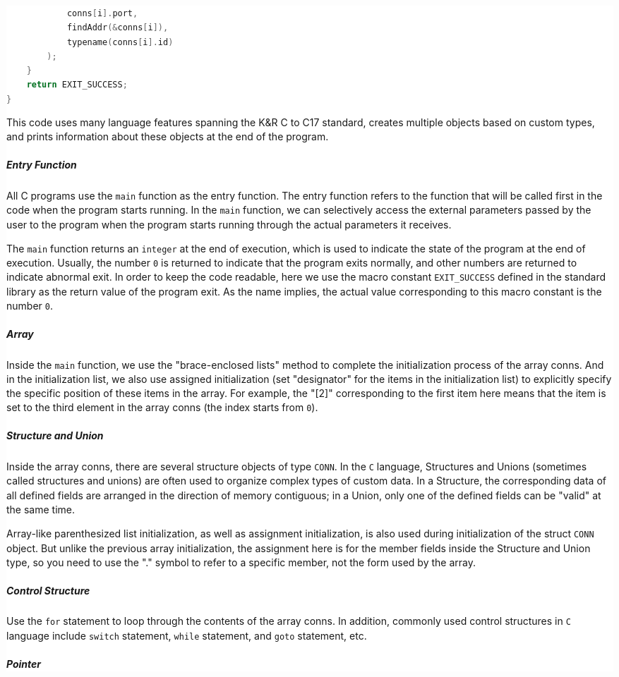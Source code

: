 ```c
            conns[i].port,
            findAddr(&conns[i]),
            typename(conns[i].id)
        );
    }
    return EXIT_SUCCESS;
}

```

This code uses many language features spanning the K&R C to C17 standard, creates multiple objects based on custom types, and prints information about these objects at the end of the program.

##### Entry Function

All C programs use the `main` function as the entry function. The entry function refers to the function that will be called first in the code when the program starts running. In the `main` function, we can selectively access the external parameters passed by the user to the program when the program starts running through the actual parameters it receives.

The `main` function returns an `integer` at the end of execution, which is used to indicate the state of the program at the end of execution. Usually, the number `0` is returned to indicate that the program exits normally, and other numbers are returned to indicate abnormal exit. In order to keep the code readable, here we use the macro constant `EXIT_SUCCESS` defined in the standard library as the return value of the program exit. As the name implies, the actual value corresponding to this macro constant is the number `0`.

##### Array

Inside the `main` function, we use the "brace-enclosed lists" method to complete the initialization process of the array conns. And in the initialization list, we also use assigned initialization (set "designator" for the items in the initialization list) to explicitly specify the specific position of these items in the array. For example, the "[2]" corresponding to the first item here means that the item is set to the third element in the array conns (the index starts from `0`).

##### Structure and Union

Inside the array conns, there are several structure objects of type `CONN`. In the `C` language, Structures and Unions (sometimes called structures and unions) are often used to organize complex types of custom data. In a Structure, the corresponding data of all defined fields are arranged in the direction of memory contiguous; in a Union, only one of the defined fields can be "valid" at the same time.

Array-like parenthesized list initialization, as well as assignment initialization, is also used during initialization of the struct `CONN` object. But unlike the previous array initialization, the assignment here is for the member fields inside the Structure and Union type, so you need to use the "." symbol to refer to a specific member, not the form used by the array.

##### Control Structure

Use the `for` statement to loop through the contents of the array conns. In addition, commonly used control structures in `C` language include `switch` statement, `while` statement, and `goto` statement, etc.

##### Pointer
